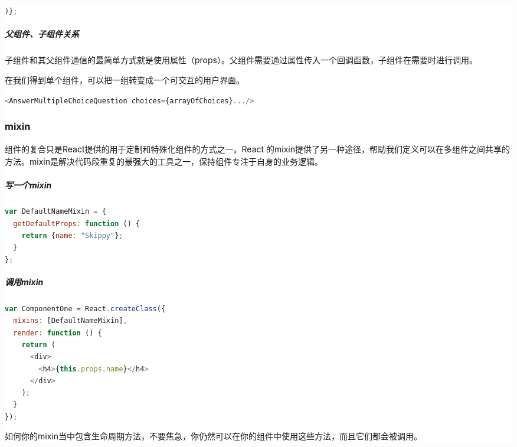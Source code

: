 ```javascript
)};

```

##### 父组件、子组件关系

子组件和其父组件通信的最简单方式就是使用属性（props）。父组件需要通过属性传入一个回调函数，子组件在需要时进行调用。

在我们得到单个组件，可以把一组转变成一个可交互的用户界面。

```javascript
<AnswerMultipleChoiceQuestion choices={arrayOfChoices}.../>
```
### mixin

组件的复合只是React提供的用于定制和特殊化组件的方式之一。React 的mixin提供了另一种途径，帮助我们定义可以在多组件之间共享的方法。mixin是解决代码段重复的最强大的工具之一，保持组件专注于自身的业务逻辑。

##### 写一个mixin

```javascript
var DefaultNameMixin = {
  getDefaultProps: function () {
    return {name: "Skippy"};
  }
};
```
##### 调用mixin

```javascript
var ComponentOne = React.createClass({
  mixins: [DefaultNameMixin],
  render: function () {
    return (
      <div>
        <h4>{this.props.name}</h4>
      </div>
    );
  }
});
```

如何你的mixin当中包含生命周期方法，不要焦急，你仍然可以在你的组件中使用这些方法，而且它们都会被调用。